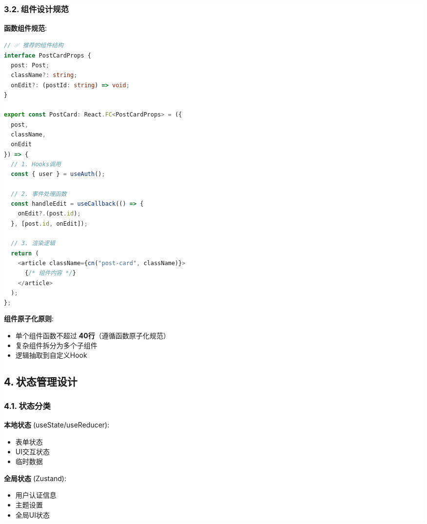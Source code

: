 ### 3.2. 组件设计规范

**函数组件规范**:
```typescript
// ✅ 推荐的组件结构
interface PostCardProps {
  post: Post;
  className?: string;
  onEdit?: (postId: string) => void;
}

export const PostCard: React.FC<PostCardProps> = ({ 
  post, 
  className,
  onEdit 
}) => {
  // 1. Hooks调用
  const { user } = useAuth();
  
  // 2. 事件处理函数
  const handleEdit = useCallback(() => {
    onEdit?.(post.id);
  }, [post.id, onEdit]);
  
  // 3. 渲染逻辑
  return (
    <article className={cn("post-card", className)}>
      {/* 组件内容 */}
    </article>
  );
};
```

**组件原子化原则**:
- 单个组件函数不超过 **40行**（遵循函数原子化规范）
- 复杂组件拆分为多个子组件
- 逻辑抽取到自定义Hook

## 4. 状态管理设计

### 4.1. 状态分类

**本地状态** (useState/useReducer):
- 表单状态
- UI交互状态
- 临时数据

**全局状态** (Zustand):
- 用户认证信息
- 主题设置
- 全局UI状态
